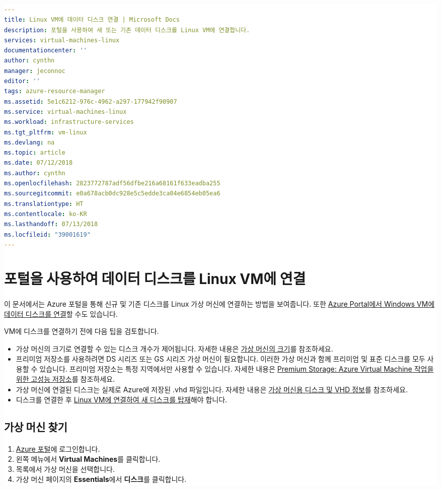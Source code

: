 ```yaml
---
title: Linux VM에 데이터 디스크 연결 | Microsoft Docs
description: 포털을 사용하여 새 또는 기존 데이터 디스크를 Linux VM에 연결합니다.
services: virtual-machines-linux
documentationcenter: ''
author: cynthn
manager: jeconnoc
editor: ''
tags: azure-resource-manager
ms.assetid: 5e1c6212-976c-4962-a297-177942f90907
ms.service: virtual-machines-linux
ms.workload: infrastructure-services
ms.tgt_pltfrm: vm-linux
ms.devlang: na
ms.topic: article
ms.date: 07/12/2018
ms.author: cynthn
ms.openlocfilehash: 2823772787adf56dfbe216a68161f633eadba255
ms.sourcegitcommit: e0a678acb0dc928e5c5edde3ca04e6854eb05ea6
ms.translationtype: HT
ms.contentlocale: ko-KR
ms.lasthandoff: 07/13/2018
ms.locfileid: "39001619"
---
```

# <a name="use-the-portal-to-attach-a-data-disk-to-a-linux-vm"></a>포털을 사용하여 데이터 디스크를 Linux VM에 연결 
이 문서에서는 Azure 포털을 통해 신규 및 기존 디스크를 Linux 가상 머신에 연결하는 방법을 보여줍니다. 또한 [Azure Portal에서 Windows VM에 데이터 디스크를 연결](../windows/attach-managed-disk-portal.md?toc=%2fazure%2fvirtual-machines%2fwindows%2ftoc.json)할 수도 있습니다. 

VM에 디스크를 연결하기 전에 다음 팁을 검토합니다.

* 가상 머신의 크기로 연결할 수 있는 디스크 개수가 제어됩니다. 자세한 내용은 [가상 머신의 크기](sizes.md?toc=%2fazure%2fvirtual-machines%2flinux%2ftoc.json)를 참조하세요.
* 프리미엄 저장소를 사용하려면 DS 시리즈 또는 GS 시리즈 가상 머신이 필요합니다. 이러한 가상 머신과 함께 프리미엄 및 표준 디스크를 모두 사용할 수 있습니다. 프리미엄 저장소는 특정 지역에서만 사용할 수 있습니다. 자세한 내용은 [Premium Storage: Azure Virtual Machine 작업을 위한 고성능 저장소](../windows/premium-storage.md?toc=%2fazure%2fvirtual-machines%2flinux%2ftoc.json)를 참조하세요.
* 가상 머신에 연결된 디스크는 실제로 Azure에 저장된 .vhd 파일입니다. 자세한 내용은 [가상 머신용 디스크 및 VHD 정보](about-disks-and-vhds.md?toc=%2fazure%2fvirtual-machines%2flinux%2ftoc.json)를 참조하세요.
* 디스크를 연결한 후 [Linux VM에 연결하여 새 디스크를 탑재](#connect-to-the-linux-vm-to-mount-the-new-disk)해야 합니다.


## <a name="find-the-virtual-machine"></a>가상 머신 찾기
1. [Azure 포털](https://portal.azure.com/)에 로그인합니다.
2. 왼쪽 메뉴에서 **Virtual Machines**를 클릭합니다.
3. 목록에서 가상 머신을 선택합니다.
4. 가상 머신 페이지의 **Essentials**에서 **디스크**를 클릭합니다.
   